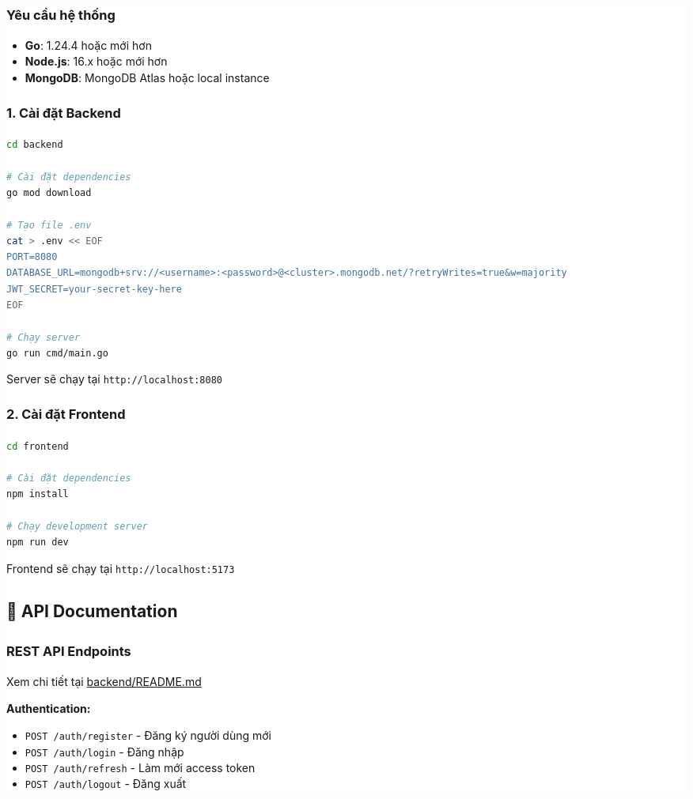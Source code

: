 ### Yêu cầu hệ thống

- **Go**: 1.24.4 hoặc mới hơn
- **Node.js**: 16.x hoặc mới hơn
- **MongoDB**: MongoDB Atlas hoặc local instance

### 1. Cài đặt Backend

```bash
cd backend

# Cài đặt dependencies
go mod download

# Tạo file .env
cat > .env << EOF
PORT=8080
DATABASE_URL=mongodb+srv://<username>:<password>@<cluster>.mongodb.net/?retryWrites=true&w=majority
JWT_SECRET=your-secret-key-here
EOF

# Chạy server
go run cmd/main.go
```

Server sẽ chạy tại `http://localhost:8080`

### 2. Cài đặt Frontend

```bash
cd frontend

# Cài đặt dependencies
npm install

# Chạy development server
npm run dev
```

Frontend sẽ chạy tại `http://localhost:5173`

## 📡 API Documentation

### REST API Endpoints

Xem chi tiết tại [backend/README.md](backend/README.md)

**Authentication:**
- `POST /auth/register` - Đăng ký người dùng mới
- `POST /auth/login` - Đăng nhập
- `POST /auth/refresh` - Làm mới access token
- `POST /auth/logout` - Đăng xuất
